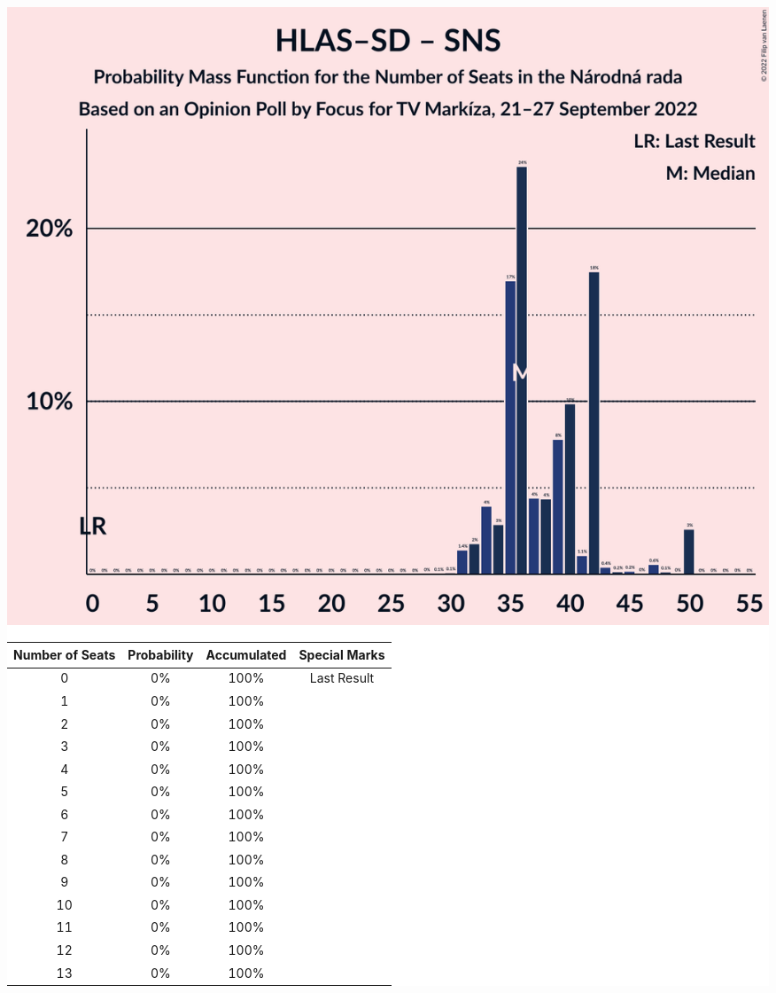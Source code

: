 ![Graph with seats probability mass function not yet produced](2022-09-27-Focus-coalitions-seats-pmf-hlas–sd–sns.png "Seats Probability Mass Function")

| Number of Seats | Probability | Accumulated | Special Marks |
|:---------------:|:-----------:|:-----------:|:-------------:|
| 0 | 0% | 100% | Last Result |
| 1 | 0% | 100% |  |
| 2 | 0% | 100% |  |
| 3 | 0% | 100% |  |
| 4 | 0% | 100% |  |
| 5 | 0% | 100% |  |
| 6 | 0% | 100% |  |
| 7 | 0% | 100% |  |
| 8 | 0% | 100% |  |
| 9 | 0% | 100% |  |
| 10 | 0% | 100% |  |
| 11 | 0% | 100% |  |
| 12 | 0% | 100% |  |
| 13 | 0% | 100% |  |